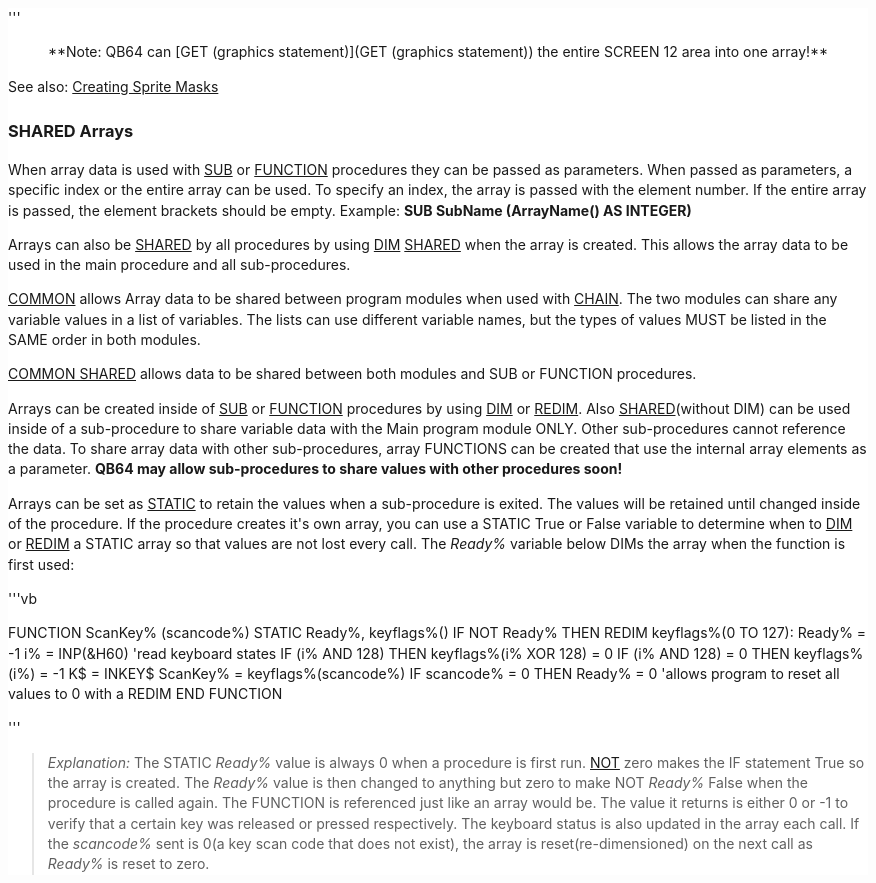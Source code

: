 '''

<center>**Note: QB64 can [GET (graphics statement)](GET (graphics statement)) the entire SCREEN 12 area into one array!**</center>

See also: [Creating Sprite Masks](Creating_Sprite_Masks)

### SHARED Arrays

When array data is used with [SUB](SUB) or [FUNCTION](FUNCTION) procedures they can be passed as parameters. When passed as parameters, a specific index or the entire array can be used. To specify an index, the array is passed with the element number. If the entire array is passed, the element brackets should be empty. Example: **SUB SubName (ArrayName() AS INTEGER)**

Arrays can also be [SHARED](SHARED) by all procedures by using [DIM](DIM) [SHARED](SHARED) when the array is created. This allows the array data to be used in the main procedure and all sub-procedures. 

[COMMON](COMMON) allows Array data to be shared between program modules when used with [CHAIN](CHAIN). The two modules can share any variable values in a list of variables. The lists can use different variable names, but the types of values MUST be listed in the SAME order in both modules.

[COMMON SHARED](COMMON_SHARED) allows data to be shared between both modules and SUB or FUNCTION procedures.

Arrays can be created inside of [SUB](SUB) or [FUNCTION](FUNCTION) procedures by using [DIM](DIM) or [REDIM](REDIM). Also [SHARED](SHARED)(without DIM) can be used inside of a sub-procedure to share variable data with the Main program module ONLY. Other sub-procedures cannot reference the data. To share array data with other sub-procedures, array FUNCTIONS can be created that use the internal array elements as a parameter. **QB64 may allow sub-procedures to share values with other procedures soon!**

Arrays can be set as [STATIC](STATIC) to retain the values when a sub-procedure is exited. The values will be retained until changed inside of the procedure. If the procedure creates it's own array, you can use a STATIC True or False variable to determine when to [DIM](DIM) or [REDIM](REDIM) a STATIC array so that values are not lost every call. The *Ready%* variable below DIMs the array when the function is first used:

'''vb

FUNCTION ScanKey% (scancode%)
  STATIC Ready%, keyflags%()
  IF NOT Ready% THEN REDIM keyflags%(0 TO 127): Ready% = -1 
  i% = INP(&H60)  'read keyboard states
  IF (i% AND 128) THEN keyflags%(i% XOR 128) = 0
  IF (i% AND 128) = 0 THEN keyflags%(i%) = -1
  K$ = INKEY$
  ScanKey% = keyflags%(scancode%)
  IF scancode% = 0 THEN Ready% = 0  'allows program to reset all values to 0 with a REDIM
END FUNCTION 

'''

> *Explanation:* The STATIC *Ready%* value is always 0 when a procedure is first run. [NOT](NOT) zero makes the IF statement True so the array is created. The *Ready%* value is then changed to anything but zero to make NOT *Ready%* False when the procedure is called again. The FUNCTION is referenced just like an array would be. The value it returns is either 0 or -1 to verify that a certain key was released or pressed respectively. The keyboard status is also updated in the array each call. If the *scancode%* sent is 0(a key scan code that does not exist), the array is reset(re-dimensioned) on the next call as *Ready%* is reset to zero.
